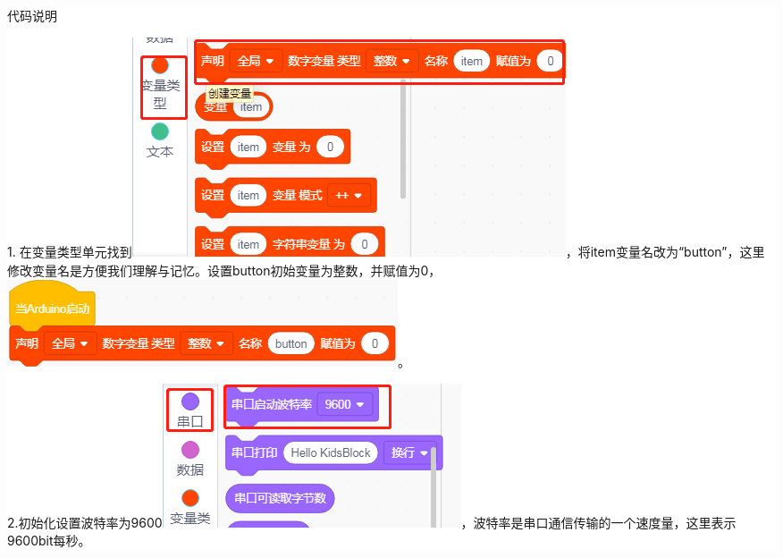 代码说明

1\.
在变量类型单元找到![](media/6dccf4398474ca091b166e4ecc56fe4e.png)，将item变量名改为“button”，这里修改变量名是方便我们理解与记忆。设置button初始变量为整数，并赋值为0，![](media/c112ef1f111155a1883a7a4a000aa98b.png)。

2.初始化设置波特率为9600![](media/f53799cc81651492f34997c686f4e9d2.png)，波特率是串口通信传输的一个速度量，这里表示9600bit每秒。

